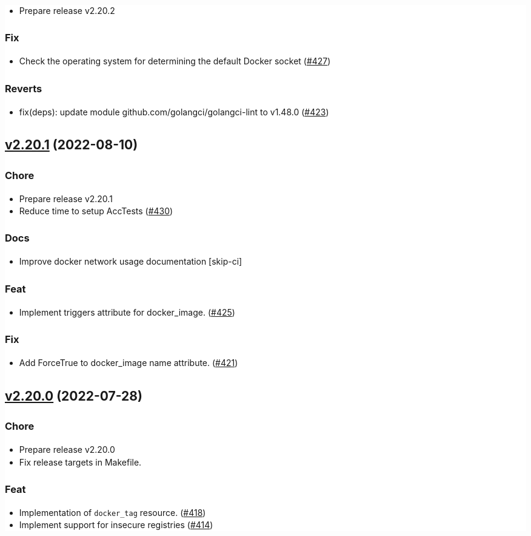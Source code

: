 * Prepare release v2.20.2

### Fix

* Check the operating system for determining the default Docker socket ([#427](https://github.com/kreuzwerker/terraform-provider-docker/issues/427))

### Reverts

* fix(deps): update module github.com/golangci/golangci-lint to v1.48.0 ([#423](https://github.com/kreuzwerker/terraform-provider-docker/issues/423))


<a name="v2.20.1"></a>
## [v2.20.1](https://github.com/kreuzwerker/terraform-provider-docker/compare/v2.20.0...v2.20.1) (2022-08-10)

### Chore

* Prepare release v2.20.1
* Reduce time to setup AccTests ([#430](https://github.com/kreuzwerker/terraform-provider-docker/issues/430))

### Docs

* Improve docker network usage documentation [skip-ci]

### Feat

* Implement triggers attribute for docker_image. ([#425](https://github.com/kreuzwerker/terraform-provider-docker/issues/425))

### Fix

* Add ForceTrue to docker_image name attribute. ([#421](https://github.com/kreuzwerker/terraform-provider-docker/issues/421))


<a name="v2.20.0"></a>
## [v2.20.0](https://github.com/kreuzwerker/terraform-provider-docker/compare/v2.19.0...v2.20.0) (2022-07-28)

### Chore

* Prepare release v2.20.0
* Fix release targets in Makefile.

### Feat

* Implementation of `docker_tag` resource. ([#418](https://github.com/kreuzwerker/terraform-provider-docker/issues/418))
* Implement support for insecure registries ([#414](https://github.com/kreuzwerker/terraform-provider-docker/issues/414))

